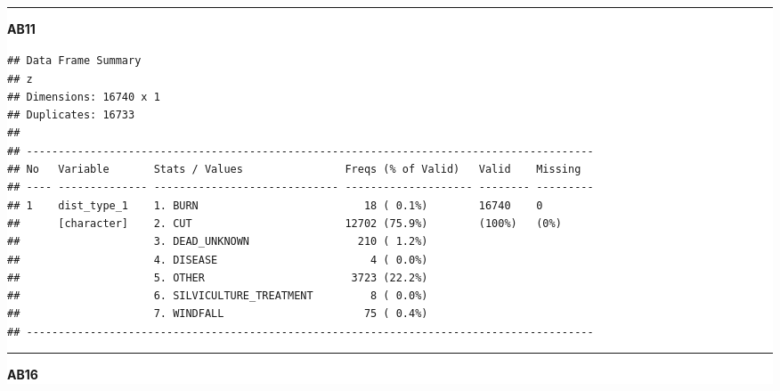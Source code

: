 ------------------------------------------------------------------------

**AB11**

    ## Data Frame Summary  
    ## z  
    ## Dimensions: 16740 x 1  
    ## Duplicates: 16733  
    ## 
    ## -----------------------------------------------------------------------------------------
    ## No   Variable       Stats / Values                Freqs (% of Valid)   Valid    Missing  
    ## ---- -------------- ----------------------------- -------------------- -------- ---------
    ## 1    dist_type_1    1. BURN                          18 ( 0.1%)        16740    0        
    ##      [character]    2. CUT                        12702 (75.9%)        (100%)   (0%)     
    ##                     3. DEAD_UNKNOWN                 210 ( 1.2%)                          
    ##                     4. DISEASE                        4 ( 0.0%)                          
    ##                     5. OTHER                       3723 (22.2%)                          
    ##                     6. SILVICULTURE_TREATMENT         8 ( 0.0%)                          
    ##                     7. WINDFALL                      75 ( 0.4%)                          
    ## -----------------------------------------------------------------------------------------

------------------------------------------------------------------------

**AB16**
